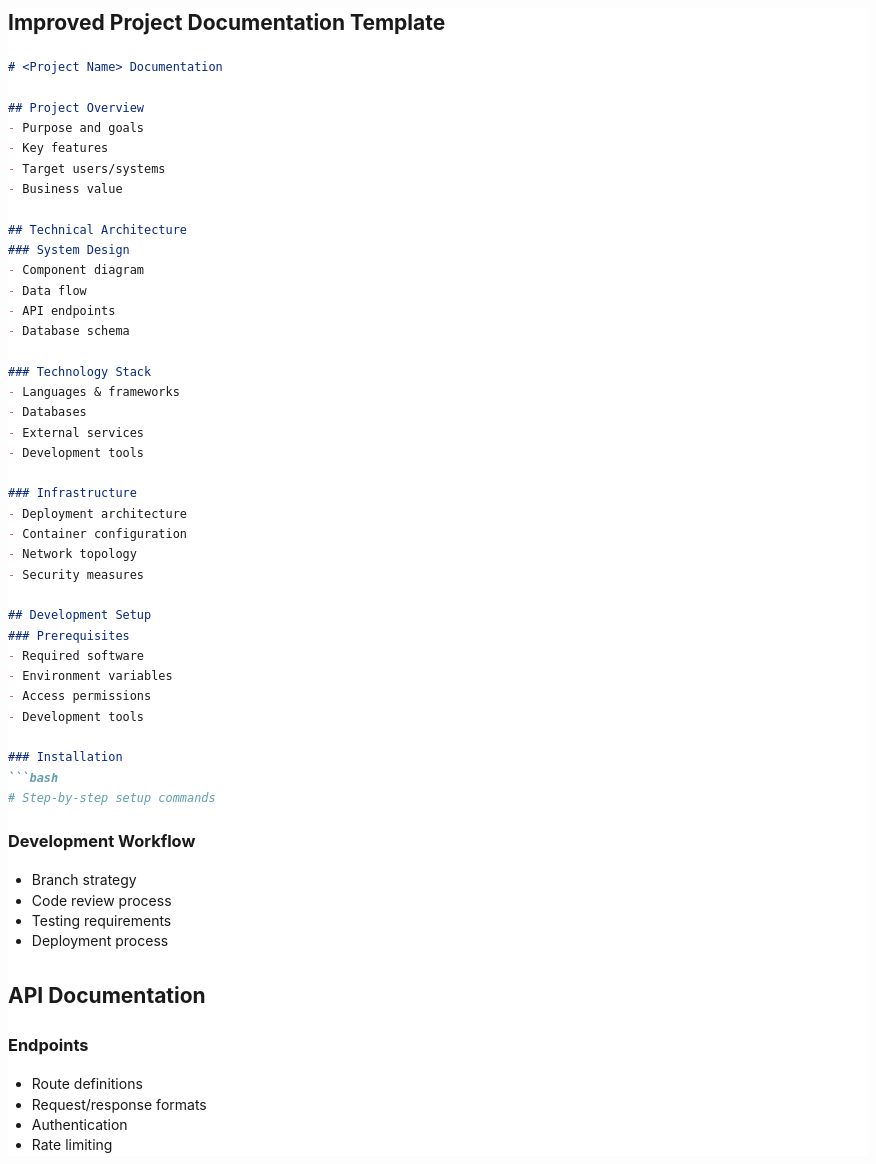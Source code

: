 ## Improved Project Documentation Template

```markdown
# <Project Name> Documentation

## Project Overview
- Purpose and goals
- Key features
- Target users/systems
- Business value

## Technical Architecture
### System Design
- Component diagram
- Data flow
- API endpoints
- Database schema

### Technology Stack
- Languages & frameworks
- Databases
- External services
- Development tools

### Infrastructure
- Deployment architecture
- Container configuration
- Network topology
- Security measures

## Development Setup
### Prerequisites
- Required software
- Environment variables
- Access permissions
- Development tools

### Installation
```bash
# Step-by-step setup commands
```

### Development Workflow
- Branch strategy
- Code review process
- Testing requirements
- Deployment process

## API Documentation
### Endpoints
- Route definitions
- Request/response formats
- Authentication
- Rate limiting
